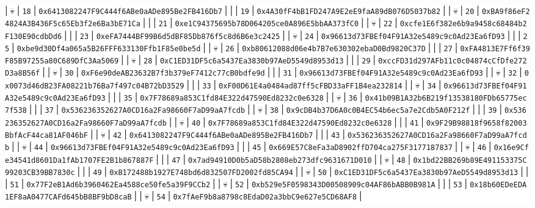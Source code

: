 | 💀 | `18` | `0x6413082247F9C444f6ABe0aADe895Be2FB416Db7` |
|  | `19` | `0x4A30fF4bB1FD247A9E2eE9faA89dB076D5037b82` |
| 💀 | `20` | `0xBA9f86eF24824A3B436F5c65Eb3f2e6Ba3bE71Ca` |
|  | `21` | `0xe1C94375695b78D064205ce0A896E5bbAA373fC0` |
| 💀 | `22` | `0xcfe1E6f382e6b9a9458c68484b2F130E90cdbDd6` |
|  | `23` | `0xeFA7444BF99B6d5dBF85Db876f5c8d6B6e3c2425` |
| 💀 | `24` | `0x96613d73FBEf04F91A32e5489c9c0Ad23Ea6fD93` |
|  | `25` | `0xbe9d30Df4a065a5B26FFF633130Ffb1F85e0be5d` |
| 💀 | `26` | `0xb80612088d06e4b7B7e630302ebaD0Bd9820C37D` |
|  | `27` | `0xFA4813E7Ff6f39F85B97255a80C689DfC3Aa5069` |
| 💀 | `28` | `0xC1ED31DF5c6a5437Ea3830b97AeD5549d8953d13` |
|  | `29` | `0xccFD31d297AFb11c0c04874cCfDfe272D3a8B56f` |
| 💀 | `30` | `0xF6e90deAB23632B7f3b379eF7412c77cB0bdfe9d` |
|  | `31` | `0x96613d73FBEf04F91A32e5489c9c0Ad23Ea6fD93` |
| 💀 | `32` | `0x0073d46dB23FA08221b76Ba7f497c04B72bD3529` |
|  | `33` | `0xF00D61E4a0484ad87ff5cFBD33aFF1B4ea232814` |
| 💀 | `34` | `0x96613d73FBEf04F91A32e5489c9c0Ad23Ea6fD93` |
|  | `35` | `0x7F78689a853C1fd84E322d47590Ed8232c0e6328` |
| 💀 | `36` | `0x41b09B1A32b6B219f13538180FDb65775ec7f538` |
|  | `37` | `0x536236352627A0CD16a2Fa98660F7aD99aA7fcdb` |
| 💀 | `38` | `0x9cDB4b37D6A0c0B4EC54b6ec5a7e2Cdb5A0F212f` |
|  | `39` | `0x536236352627A0CD16a2Fa98660F7aD99aA7fcdb` |
| 💀 | `40` | `0x7F78689a853C1fd84E322d47590Ed8232c0e6328` |
|  | `41` | `0x9F29B98818f9658f82003BbfAcF44ca81AF046bF` |
| 💀 | `42` | `0x6413082247F9C444f6ABe0aADe895Be2FB416Db7` |
|  | `43` | `0x536236352627A0CD16a2Fa98660F7aD99aA7fcdb` |
| 💀 | `44` | `0x96613d73FBEf04F91A32e5489c9c0Ad23Ea6fD93` |
|  | `45` | `0x669E57C8eFa3aD8902ffD704ca275F3177187837` |
| 💀 | `46` | `0x16e9Cfe34541d8601Da1fAb1707FE2B1b867887F` |
|  | `47` | `0x7ad94910D0b5aD58b2808eb273dfc9631671D010` |
| 💀 | `48` | `0x1bd22BB269b89E491153375C99203CB39BB7830c` |
|  | `49` | `0xB172488b1927E748bd6d832507FD2002fd85CA94` |
| 💀 | `50` | `0xC1ED31DF5c6a5437Ea3830b97AeD5549d8953d13` |
|  | `51` | `0x77F2eB1Ad6b3960462Ea4588ce50fe5a39F9CCb2` |
| 💀 | `52` | `0xb529e5F0598343D00508909c04AF86bABB0B981A` |
|  | `53` | `0x18b60EDeEDA1EF8aA0477CAFd645bB8BF9bD8caB` |
| 💀 | `54` | `0x7fAeF9b8a8798c8EdaD02a3bbC9e627e5CD68AF8` |